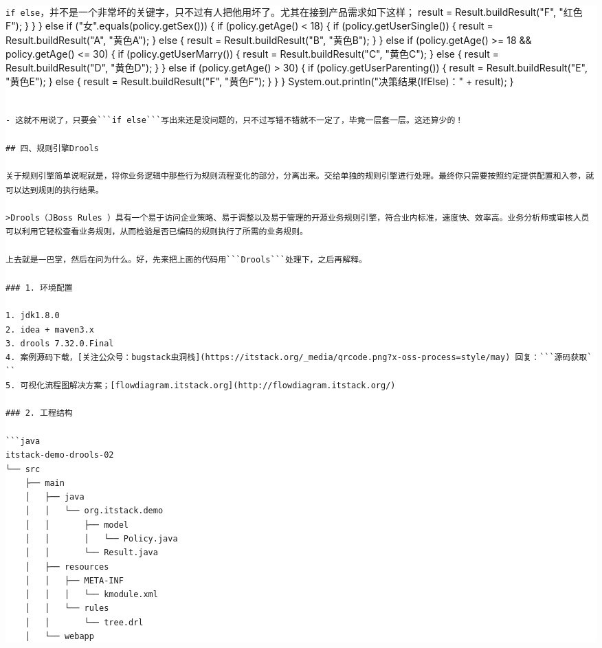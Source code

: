 ```if else```，并不是一个非常坏的关键字，只不过有人把他用坏了。尤其在接到产品需求如下这样；
                result = Result.buildResult("F", "红色F");
            }
        }
    } else if ("女".equals(policy.getSex())) {
        if (policy.getAge() < 18) {
            if (policy.getUserSingle()) {
                result = Result.buildResult("A", "黄色A");
            } else {
                result = Result.buildResult("B", "黄色B");
            }
        } else if (policy.getAge() >= 18 && policy.getAge() <= 30) {
            if (policy.getUserMarry()) {
                result = Result.buildResult("C", "黄色C");
            } else {
                result = Result.buildResult("D", "黄色D");
            }
        } else if (policy.getAge() > 30) {
            if (policy.getUserParenting()) {
                result = Result.buildResult("E", "黄色E");
            } else {
                result = Result.buildResult("F", "黄色F");
            }
        }
    }
    System.out.println("决策结果(IfElse)：" + result);
}
```

- 这就不用说了，只要会```if else```写出来还是没问题的，只不过写错不错就不一定了，毕竟一层套一层。这还算少的！

## 四、规则引擎Drools

关于规则引擎简单说呢就是，将你业务逻辑中那些行为规则流程变化的部分，分离出来。交给单独的规则引擎进行处理。最终你只需要按照约定提供配置和入参，就可以达到规则的执行结果。

>Drools（JBoss Rules ）具有一个易于访问企业策略、易于调整以及易于管理的开源业务规则引擎，符合业内标准，速度快、效率高。业务分析师或审核人员可以利用它轻松查看业务规则，从而检验是否已编码的规则执行了所需的业务规则。

上去就是一巴掌，然后在问为什么。好，先来把上面的代码用```Drools```处理下，之后再解释。

### 1. 环境配置

1. jdk1.8.0 
2. idea + maven3.x
3. drools 7.32.0.Final
4. 案例源码下载，[关注公众号：bugstack虫洞栈](https://itstack.org/_media/qrcode.png?x-oss-process=style/may) 回复：```源码获取```
5. 可视化流程图解决方案；[flowdiagram.itstack.org](http://flowdiagram.itstack.org/)

### 2. 工程结构

```java
itstack-demo-drools-02
└── src
    ├── main
    │   ├── java
    │   │   └── org.itstack.demo
    │   │       ├── model
    │   │       │	└── Policy.java
    │   │       └── Result.java
    │   ├── resources
    │   │   ├── META-INF
    │   │   │   └── kmodule.xml
    │   │   └── rules
    │   │       └── tree.drl
    │   └── webapp
```